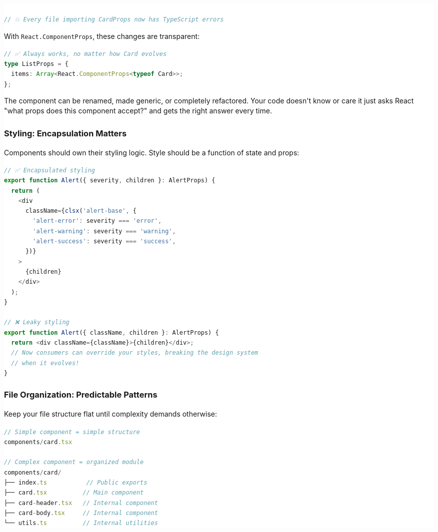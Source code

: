 ```typescript

// 💥 Every file importing CardProps now has TypeScript errors
```

With `React.ComponentProps`, these changes are transparent:

```typescript
// ✅ Always works, no matter how Card evolves
type ListProps = {
  items: Array<React.ComponentProps<typeof Card>>;
};
```

The component can be renamed, made generic, or completely refactored. Your code doesn't know or care it just asks React "what props does this component accept?" and gets the right answer every time.

### Styling: Encapsulation Matters

Components should own their styling logic. Style should be a function of state and props:

```typescript
// ✅ Encapsulated styling
export function Alert({ severity, children }: AlertProps) {
  return (
    <div
      className={clsx('alert-base', {
        'alert-error': severity === 'error',
        'alert-warning': severity === 'warning',
        'alert-success': severity === 'success',
      })}
    >
      {children}
    </div>
  );
}

// ❌ Leaky styling
export function Alert({ className, children }: AlertProps) {
  return <div className={className}>{children}</div>;
  // Now consumers can override your styles, breaking the design system
  // when it evolves!
}
```

### File Organization: Predictable Patterns

Keep your file structure flat until complexity demands otherwise:

```typescript
// Simple component = simple structure
components/card.tsx

// Complex component = organized module
components/card/
├── index.ts           // Public exports
├── card.tsx          // Main component
├── card-header.tsx   // Internal component
├── card-body.tsx     // Internal component
└── utils.ts          // Internal utilities
```
